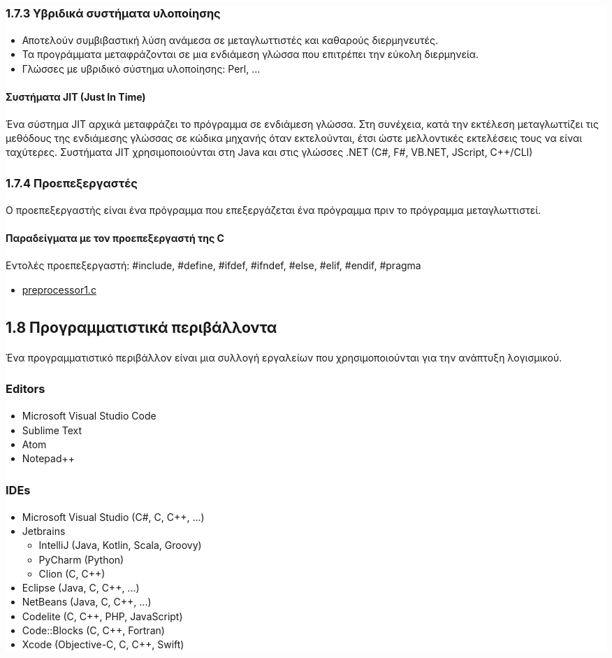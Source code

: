 ### 1.7.3 Υβριδικά συστήματα υλοποίησης

* Αποτελούν συμβιβαστική λύση ανάμεσα σε μεταγλωττιστές και καθαρούς διερμηνευτές. 
* Τα προγράμματα μεταφράζονται σε μια ενδιάμεση γλώσσα που επιτρέπει την εύκολη διερμηνεία.
* Γλώσσες με υβριδικό σύστημα υλοποίησης: Perl, ...
  
#### Συστήματα JIT (Just In Time) 

Ένα σύστημα JIT αρχικά μεταφράζει το πρόγραμμα σε ενδιάμεση γλώσσα. Στη συνέχεια, κατά την εκτέλεση μεταγλωττίζει τις μεθόδους της ενδιάμεσης γλώσσας σε κώδικα μηχανής όταν εκτελούνται, έτσι ώστε μελλοντικές εκτελέσεις τους να είναι ταχύτερες. Συστήματα JIT χρησιμοποιούνται στη Java και στις γλώσσες .NET (C#, F#, VB.NET, JScript, C++/CLI)

### 1.7.4 Προεπεξεργαστές

Ο προεπεξεργαστής είναι ένα πρόγραμμα που επεξεργάζεται ένα πρόγραμμα πριν το πρόγραμμα μεταγλωττιστεί. 

#### Παραδείγματα με τον προεπεξεργαστή της C

Εντολές προεπεξεργαστή: #include, #define, #ifdef, #ifndef, #else, #elif, #endif, #pragma

* [preprocessor1.c](./../../pl/c/preprocessor1.c)

## 1.8 Προγραμματιστικά περιβάλλοντα

Ένα προγραμματιστικό περιβάλλον είναι μια συλλογή εργαλείων που χρησιμοποιούνται για την ανάπτυξη λογισμικού.

### Editors

* Microsoft Visual Studio Code
* Sublime Text
* Atom
* Notepad++

### IDEs

* Microsoft Visual Studio (C#, C, C++, ...)
* Jetbrains
  * IntelliJ (Java, Kotlin, Scala, Groovy)
  * PyCharm (Python)
  * Clion (C, C++)
* Eclipse (Java, C, C++, ...)
* NetBeans (Java, C, C++, ...)
* Codelite (C, C++, PHP, JavaScript)
* Code::Blocks (C, C++, Fortran)
* Xcode (Objective-C, C, C++, Swift)
